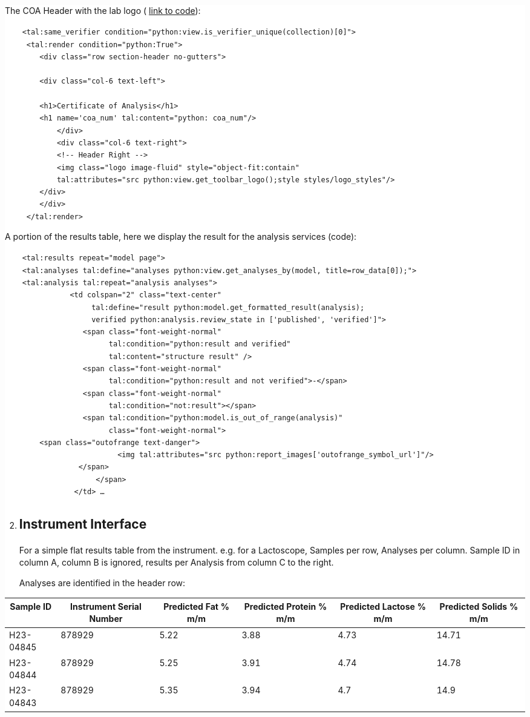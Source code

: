    The COA Header with the lab logo ( [link to code](https://github.com/bikalims/bika.coa/blob/green_coa/src/bika/coa/reports/Multi.pt#L126)):
		 
   		<tal:same_verifier condition="python:view.is_verifier_unique(collection)[0]">
 		 <tal:render condition="python:True">
			<div class="row section-header no-gutters">
 		 	
  		  	<div class="col-6 text-left">
  		    	
  	    	<h1>Certificate of Analysis</h1>
    	  	<h1 name='coa_num' tal:content="python: coa_num"/>
    			</div>
    			<div class="col-6 text-right">
      		  	<!-- Header Right -->
        		<img class="logo image-fluid" style="object-fit:contain"
          	   	tal:attributes="src python:view.get_toolbar_logo();style styles/logo_styles"/>
  			</div>
			</div>
	 	 </tal:render>
 
  
A portion of the results table, here we display the result for the analysis services (code):

 		<tal:results repeat="model page">
		<tal:analyses tal:define="analyses python:view.get_analyses_by(model, title=row_data[0]);">
		<tal:analysis tal:repeat="analysis analyses">
                   <td colspan="2" class="text-center"
                        tal:define="result python:model.get_formatted_result(analysis);
                        verified python:analysis.review_state in ['published', 'verified']">
                      <span class="font-weight-normal"
                            tal:condition="python:result and verified"
                            tal:content="structure result" />
                      <span class="font-weight-normal"
                            tal:condition="python:result and not verified">-</span>
                      <span class="font-weight-normal"
                            tal:condition="not:result"></span>
                      <span tal:condition="python:model.is_out_of_range(analysis)"
                            class="font-weight-normal">
			<span class="outofrange text-danger">
                              <img tal:attributes="src python:report_images['outofrange_symbol_url']"/>
               		 </span>
                     	 </span>
                	</td> …

2. ## Instrument Interface

    For a simple flat results table from the instrument. e.g. for a Lactoscope, Samples per row, Analyses per column. Sample ID in column A,  column B is ignored, results per Analysis from column C to the right.
   
    Analyses are identified in the header row:

| Sample ID | Instrument Serial Number | Predicted Fat % m/m | Predicted Protein % m/m | Predicted Lactose % m/m | Predicted Solids % m/m |
| --------- | ------------------------ | ------------------- | ----------------------- | ----------------------- | ---------------------- |
| H23-04845 | 878929 | 5.22 | 3.88 | 4.73 | 14.71 |
| H23-04844 | 878929 | 5.25 | 3.91 | 4.74 | 14.78 |
| H23-04843 | 878929 | 5.35 | 3.94 | 4.7 | 14.9 |

